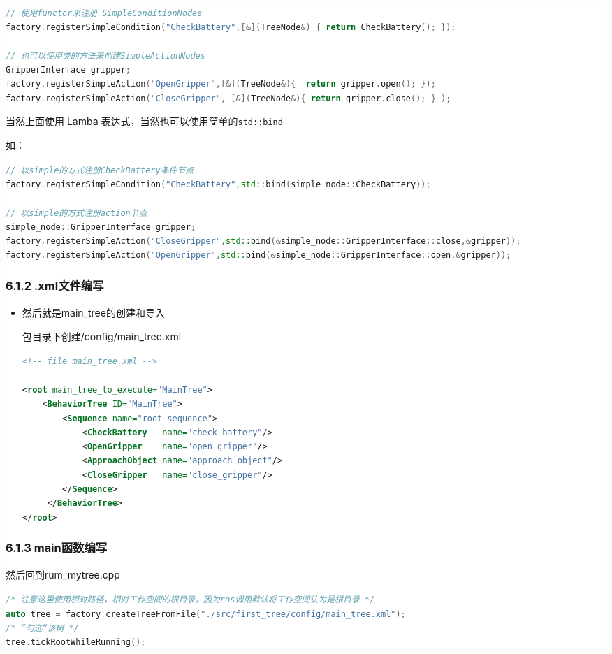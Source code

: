   ```cpp
  // 使用functor来注册 SimpleConditionNodes
  factory.registerSimpleCondition("CheckBattery",[&](TreeNode&) { return CheckBattery(); });
  
  // 也可以使用类的方法来创建SimpleActionNodes
  GripperInterface gripper;
  factory.registerSimpleAction("OpenGripper",[&](TreeNode&){  return gripper.open(); });
  factory.registerSimpleAction("CloseGripper", [&](TreeNode&){ return gripper.close(); } );
  ```
  
  当然上面使用 Lamba 表达式，当然也可以使用简单的`std::bind`
  
  如：
  
  ```c++
  // 以simple的方式注册CheckBattery条件节点
  factory.registerSimpleCondition("CheckBattery",std::bind(simple_node::CheckBattery));
  
  // 以simple的方式注册action节点
  simple_node::GripperInterface gripper;
  factory.registerSimpleAction("CloseGripper",std::bind(&simple_node::GripperInterface::close,&gripper));
  factory.registerSimpleAction("OpenGripper",std::bind(&simple_node::GripperInterface::open,&gripper));
  ```
  
  

### 6.1.2 .xml文件编写

- 然后就是main_tree的创建和导入

  包目录下创建/config/main_tree.xml

  ```xml
  <!-- file main_tree.xml -->
  
  <root main_tree_to_execute="MainTree">
      <BehaviorTree ID="MainTree">
          <Sequence name="root_sequence">
              <CheckBattery   name="check_battery"/>
              <OpenGripper    name="open_gripper"/>
              <ApproachObject name="approach_object"/>
              <CloseGripper   name="close_gripper"/>
          </Sequence>
       </BehaviorTree>
  </root>
  ```

### 6.1.3 main函数编写

 然后回到rum_mytree.cpp

```cpp
/* 注意这里使用相对路径，相对工作空间的根目录，因为ros调用默认将工作空间认为是根目录 */
auto tree = factory.createTreeFromFile("./src/first_tree/config/main_tree.xml");
/* “勾选“该树 */
tree.tickRootWhileRunning();
```
